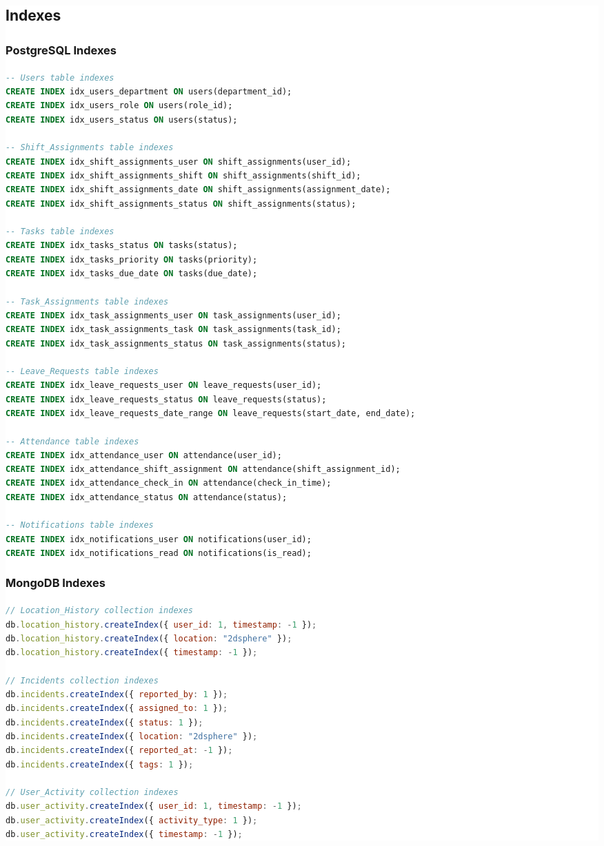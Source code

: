 ```json
```

## Indexes

### PostgreSQL Indexes
```sql
-- Users table indexes
CREATE INDEX idx_users_department ON users(department_id);
CREATE INDEX idx_users_role ON users(role_id);
CREATE INDEX idx_users_status ON users(status);

-- Shift_Assignments table indexes
CREATE INDEX idx_shift_assignments_user ON shift_assignments(user_id);
CREATE INDEX idx_shift_assignments_shift ON shift_assignments(shift_id);
CREATE INDEX idx_shift_assignments_date ON shift_assignments(assignment_date);
CREATE INDEX idx_shift_assignments_status ON shift_assignments(status);

-- Tasks table indexes
CREATE INDEX idx_tasks_status ON tasks(status);
CREATE INDEX idx_tasks_priority ON tasks(priority);
CREATE INDEX idx_tasks_due_date ON tasks(due_date);

-- Task_Assignments table indexes
CREATE INDEX idx_task_assignments_user ON task_assignments(user_id);
CREATE INDEX idx_task_assignments_task ON task_assignments(task_id);
CREATE INDEX idx_task_assignments_status ON task_assignments(status);

-- Leave_Requests table indexes
CREATE INDEX idx_leave_requests_user ON leave_requests(user_id);
CREATE INDEX idx_leave_requests_status ON leave_requests(status);
CREATE INDEX idx_leave_requests_date_range ON leave_requests(start_date, end_date);

-- Attendance table indexes
CREATE INDEX idx_attendance_user ON attendance(user_id);
CREATE INDEX idx_attendance_shift_assignment ON attendance(shift_assignment_id);
CREATE INDEX idx_attendance_check_in ON attendance(check_in_time);
CREATE INDEX idx_attendance_status ON attendance(status);

-- Notifications table indexes
CREATE INDEX idx_notifications_user ON notifications(user_id);
CREATE INDEX idx_notifications_read ON notifications(is_read);
```

### MongoDB Indexes
```javascript
// Location_History collection indexes
db.location_history.createIndex({ user_id: 1, timestamp: -1 });
db.location_history.createIndex({ location: "2dsphere" });
db.location_history.createIndex({ timestamp: -1 });

// Incidents collection indexes
db.incidents.createIndex({ reported_by: 1 });
db.incidents.createIndex({ assigned_to: 1 });
db.incidents.createIndex({ status: 1 });
db.incidents.createIndex({ location: "2dsphere" });
db.incidents.createIndex({ reported_at: -1 });
db.incidents.createIndex({ tags: 1 });

// User_Activity collection indexes
db.user_activity.createIndex({ user_id: 1, timestamp: -1 });
db.user_activity.createIndex({ activity_type: 1 });
db.user_activity.createIndex({ timestamp: -1 });
```